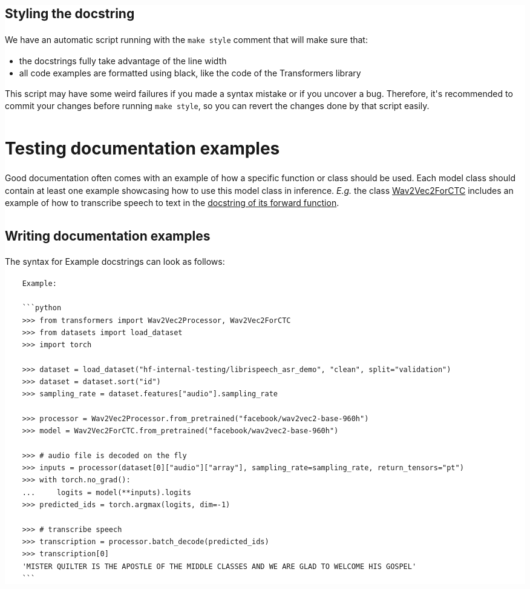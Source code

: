 ## Styling the docstring

We have an automatic script running with the `make style` comment that will make sure that:
- the docstrings fully take advantage of the line width
- all code examples are formatted using black, like the code of the Transformers library

This script may have some weird failures if you made a syntax mistake or if you uncover a bug. Therefore, it's
recommended to commit your changes before running `make style`, so you can revert the changes done by that script
easily.

# Testing documentation examples

Good documentation often comes with an example of how a specific function or class should be used. 
Each model class should contain at least one example showcasing
how to use this model class in inference. *E.g.* the class [Wav2Vec2ForCTC](https://huggingface.co/docs/transformers/model_doc/wav2vec2#transformers.Wav2Vec2ForCTC) 
includes an example of how to transcribe speech to text in the 
[docstring of its forward function](https://huggingface.co/docs/transformers/model_doc/wav2vec2#transformers.Wav2Vec2ForCTC.forward).

## Writing documentation examples

The syntax for Example docstrings can look as follows:

```
    Example:

    ```python
    >>> from transformers import Wav2Vec2Processor, Wav2Vec2ForCTC
    >>> from datasets import load_dataset
    >>> import torch

    >>> dataset = load_dataset("hf-internal-testing/librispeech_asr_demo", "clean", split="validation")
    >>> dataset = dataset.sort("id")
    >>> sampling_rate = dataset.features["audio"].sampling_rate

    >>> processor = Wav2Vec2Processor.from_pretrained("facebook/wav2vec2-base-960h")
    >>> model = Wav2Vec2ForCTC.from_pretrained("facebook/wav2vec2-base-960h")

    >>> # audio file is decoded on the fly
    >>> inputs = processor(dataset[0]["audio"]["array"], sampling_rate=sampling_rate, return_tensors="pt")
    >>> with torch.no_grad():
    ...     logits = model(**inputs).logits
    >>> predicted_ids = torch.argmax(logits, dim=-1)

    >>> # transcribe speech
    >>> transcription = processor.batch_decode(predicted_ids)
    >>> transcription[0]
    'MISTER QUILTER IS THE APOSTLE OF THE MIDDLE CLASSES AND WE ARE GLAD TO WELCOME HIS GOSPEL'
    ```
```
